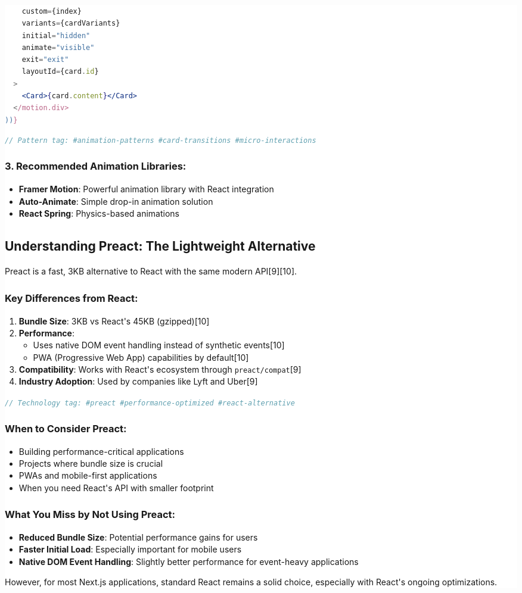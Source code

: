 ```jsx
    custom={index}
    variants={cardVariants}
    initial="hidden"
    animate="visible"
    exit="exit"
    layoutId={card.id}
  >
    <Card>{card.content}</Card>
  </motion.div>
))}
```

```jsx
// Pattern tag: #animation-patterns #card-transitions #micro-interactions
```

### 3. Recommended Animation Libraries:

- **Framer Motion**: Powerful animation library with React integration
- **Auto-Animate**: Simple drop-in animation solution
- **React Spring**: Physics-based animations

## Understanding Preact: The Lightweight Alternative

Preact is a fast, 3KB alternative to React with the same modern API[9][10]. 

### Key Differences from React:

1. **Bundle Size**: 3KB vs React's 45KB (gzipped)[10]
2. **Performance**: 
   - Uses native DOM event handling instead of synthetic events[10]
   - PWA (Progressive Web App) capabilities by default[10]
3. **Compatibility**: Works with React's ecosystem through `preact/compat`[9]
4. **Industry Adoption**: Used by companies like Lyft and Uber[9]

```jsx
// Technology tag: #preact #performance-optimized #react-alternative
```

### When to Consider Preact:

- Building performance-critical applications
- Projects where bundle size is crucial
- PWAs and mobile-first applications
- When you need React's API with smaller footprint

### What You Miss by Not Using Preact:

- **Reduced Bundle Size**: Potential performance gains for users
- **Faster Initial Load**: Especially important for mobile users
- **Native DOM Event Handling**: Slightly better performance for event-heavy applications

However, for most Next.js applications, standard React remains a solid choice, especially with React's ongoing optimizations.
